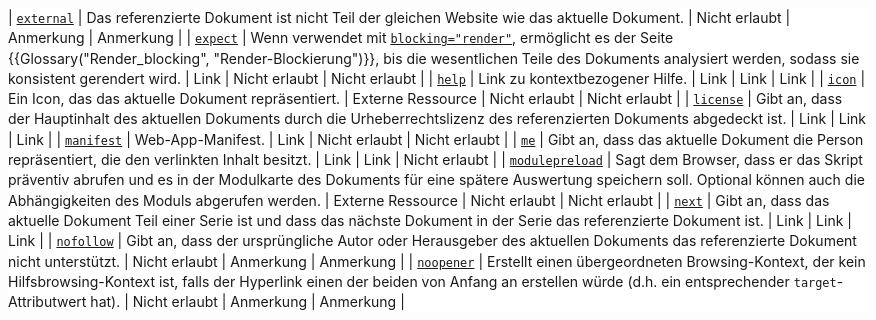 | [`external`](#external)                                                                       | Das referenzierte Dokument ist nicht Teil der gleichen Website wie das aktuelle Dokument.                                                                                                                                                                                                                        | Nicht erlaubt           | Anmerkung                                        | Anmerkung               |
| [`expect`](#expect)                                                                           | Wenn verwendet mit [`blocking="render"`](/de/docs/Web/HTML/Reference/Elements/link#blocking), ermöglicht es der Seite {{Glossary("Render_blocking", "Render-Blockierung")}}, bis die wesentlichen Teile des Dokuments analysiert werden, sodass sie konsistent gerendert wird.                                   | Link                    | Nicht erlaubt                                    | Nicht erlaubt           |
| [`help`](#help)                                                                               | Link zu kontextbezogener Hilfe.                                                                                                                                                                                                                                                                                  | Link                    | Link                                             | Link                    |
| [`icon`](#icon)                                                                               | Ein Icon, das das aktuelle Dokument repräsentiert.                                                                                                                                                                                                                                                               | Externe Ressource       | Nicht erlaubt                                    | Nicht erlaubt           |
| [`license`](#license)                                                                         | Gibt an, dass der Hauptinhalt des aktuellen Dokuments durch die Urheberrechtslizenz des referenzierten Dokuments abgedeckt ist.                                                                                                                                                                                  | Link                    | Link                                             | Link                    |
| [`manifest`](/de/docs/Web/HTML/Reference/Attributes/rel/manifest)                             | Web-App-Manifest.                                                                                                                                                                                                                                                                                                | Link                    | Nicht erlaubt                                    | Nicht erlaubt           |
| [`me`](/de/docs/Web/HTML/Reference/Attributes/rel/me)                                         | Gibt an, dass das aktuelle Dokument die Person repräsentiert, die den verlinkten Inhalt besitzt.                                                                                                                                                                                                                 | Link                    | Link                                             | Nicht erlaubt           |
| [`modulepreload`](/de/docs/Web/HTML/Reference/Attributes/rel/modulepreload)                   | Sagt dem Browser, dass er das Skript präventiv abrufen und es in der Modulkarte des Dokuments für eine spätere Auswertung speichern soll. Optional können auch die Abhängigkeiten des Moduls abgerufen werden.                                                                                                   | Externe Ressource       | Nicht erlaubt                                    | Nicht erlaubt           |
| [`next`](#next)                                                                               | Gibt an, dass das aktuelle Dokument Teil einer Serie ist und dass das nächste Dokument in der Serie das referenzierte Dokument ist.                                                                                                                                                                              | Link                    | Link                                             | Link                    |
| [`nofollow`](#nofollow)                                                                       | Gibt an, dass der ursprüngliche Autor oder Herausgeber des aktuellen Dokuments das referenzierte Dokument nicht unterstützt.                                                                                                                                                                                     | Nicht erlaubt           | Anmerkung                                        | Anmerkung               |
| [`noopener`](/de/docs/Web/HTML/Reference/Attributes/rel/noopener)                             | Erstellt einen übergeordneten Browsing-Kontext, der kein Hilfsbrowsing-Kontext ist, falls der Hyperlink einen der beiden von Anfang an erstellen würde (d.h. ein entsprechender `target`-Attributwert hat).                                                                                                     | Nicht erlaubt           | Anmerkung                                        | Anmerkung               |